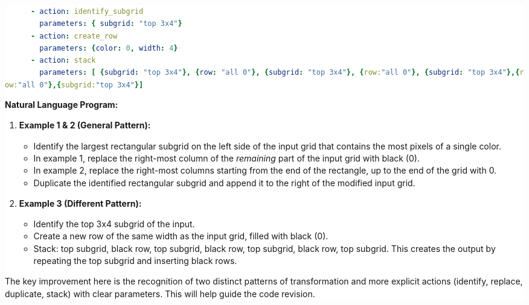 ```yaml
      - action: identify_subgrid
        parameters: { subgrid: "top 3x4"}
      - action: create_row
        parameters: {color: 0, width: 4}
      - action: stack
        parameters: [ {subgrid: "top 3x4"}, {row: "all 0"}, {subgrid: "top 3x4"}, {row:"all 0"}, {subgrid: "top 3x4"},{row:"all 0"},{subgrid:"top 3x4"}]

```


**Natural Language Program:**

1.  **Example 1 & 2 (General Pattern):**
    *   Identify the largest rectangular subgrid on the left side of the input grid that contains the most pixels of a single color.
    *   In example 1, replace the right-most column of the *remaining* part of the input grid with black (0).
    *   In example 2, replace the right-most columns starting from the end of the rectangle, up to the end of the grid with 0.
    *   Duplicate the identified rectangular subgrid and append it to the right of the modified input grid.

2.  **Example 3 (Different Pattern):**
    *   Identify the top 3x4 subgrid of the input.
    *   Create a new row of the same width as the input grid, filled with black (0).
    *   Stack: top subgrid, black row, top subgrid, black row, top subgrid, black row, top subgrid. This creates the output by repeating the top subgrid and inserting black rows.

The key improvement here is the recognition of two distinct patterns of transformation and more explicit actions (identify, replace, duplicate, stack) with clear parameters. This will help guide the code revision.

